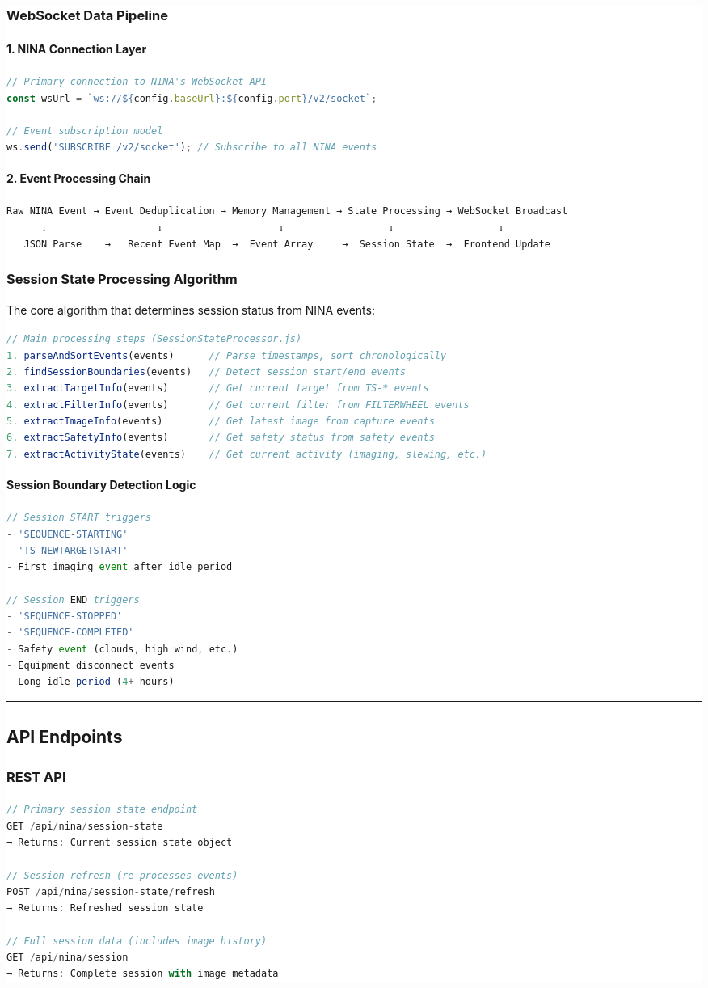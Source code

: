 ### **WebSocket Data Pipeline**

#### **1. NINA Connection Layer**
```javascript
// Primary connection to NINA's WebSocket API
const wsUrl = `ws://${config.baseUrl}:${config.port}/v2/socket`;

// Event subscription model
ws.send('SUBSCRIBE /v2/socket'); // Subscribe to all NINA events
```

#### **2. Event Processing Chain**
```
Raw NINA Event → Event Deduplication → Memory Management → State Processing → WebSocket Broadcast
      ↓                   ↓                    ↓                  ↓                  ↓
   JSON Parse    →   Recent Event Map  →  Event Array     →  Session State  →  Frontend Update
```

### **Session State Processing Algorithm**

The core algorithm that determines session status from NINA events:

```javascript
// Main processing steps (SessionStateProcessor.js)
1. parseAndSortEvents(events)      // Parse timestamps, sort chronologically
2. findSessionBoundaries(events)   // Detect session start/end events
3. extractTargetInfo(events)       // Get current target from TS-* events  
4. extractFilterInfo(events)       // Get current filter from FILTERWHEEL events
5. extractImageInfo(events)        // Get latest image from capture events
6. extractSafetyInfo(events)       // Get safety status from safety events
7. extractActivityState(events)    // Get current activity (imaging, slewing, etc.)
```

#### **Session Boundary Detection Logic**
```javascript
// Session START triggers
- 'SEQUENCE-STARTING'
- 'TS-NEWTARGETSTART'  
- First imaging event after idle period

// Session END triggers  
- 'SEQUENCE-STOPPED'
- 'SEQUENCE-COMPLETED'
- Safety event (clouds, high wind, etc.)
- Equipment disconnect events
- Long idle period (4+ hours)
```

---

## API Endpoints

### **REST API**
```javascript
// Primary session state endpoint
GET /api/nina/session-state
→ Returns: Current session state object

// Session refresh (re-processes events)  
POST /api/nina/session-state/refresh
→ Returns: Refreshed session state

// Full session data (includes image history)
GET /api/nina/session  
→ Returns: Complete session with image metadata
```